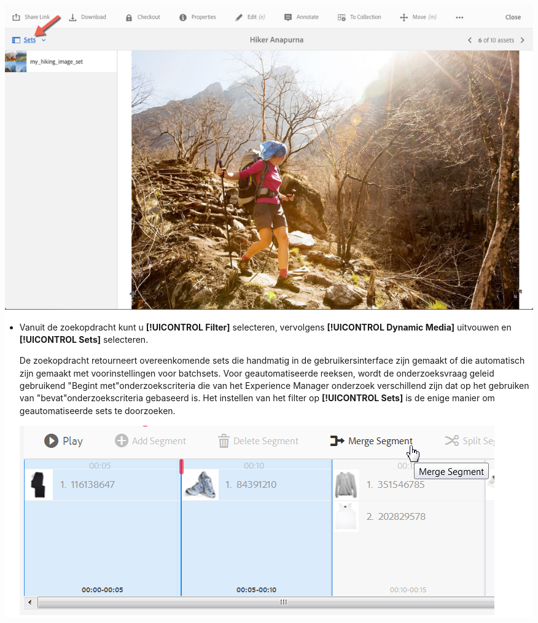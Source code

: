   ![ 6_5_imageset-setlealdownmenu ](assets/6_5_imageset-setspulldownmenu.png)

* Vanuit de zoekopdracht kunt u **[!UICONTROL Filter]** selecteren, vervolgens **[!UICONTROL Dynamic Media]** uitvouwen en **[!UICONTROL Sets]** selecteren.

  De zoekopdracht retourneert overeenkomende sets die handmatig in de gebruikersinterface zijn gemaakt of die automatisch zijn gemaakt met voorinstellingen voor batchsets. Voor geautomatiseerde reeksen, wordt de onderzoeksvraag geleid gebruikend &quot;Begint met&quot;onderzoekscriteria die van het Experience Manager onderzoek verschillend zijn dat op het gebruiken van &quot;bevat&quot;onderzoekscriteria gebaseerd is. Het instellen van het filter op **[!UICONTROL Sets]** is de enige manier om geautomatiseerde sets te doorzoeken.

  ![ chlimage_1-134 ](assets/chlimage_1-134.png)
